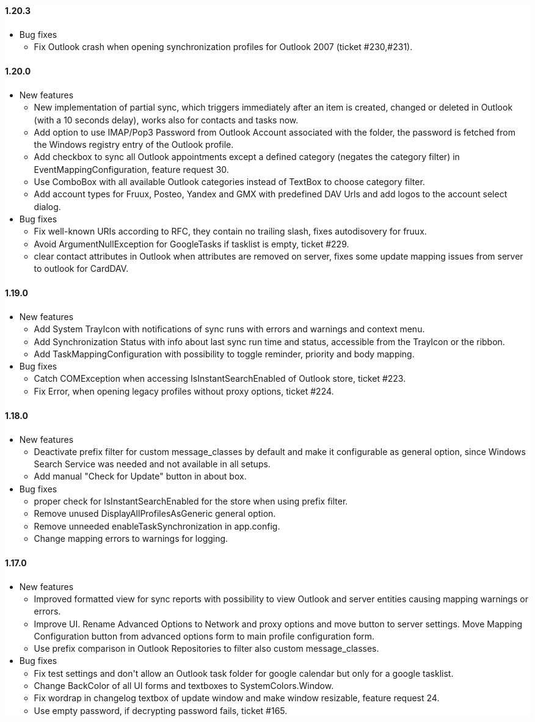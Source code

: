 #### 1.20.3 ####
- Bug fixes
	- Fix Outlook crash when opening synchronization profiles for Outlook 2007 (ticket #230,#231).

#### 1.20.0 ####
- New features
	- New implementation of partial sync, which triggers immediately after an item is created, changed or deleted in Outlook (with a 10 seconds delay), works also for contacts and tasks now.
	- Add option to use IMAP/Pop3 Password from Outlook Account associated with the folder, the password is fetched from the Windows registry entry of the Outlook profile.
	- Add checkbox to sync all Outlook appointments except a defined category (negates the category filter) in EventMappingConfiguration, feature request 30.
	- Use ComboBox with all available Outlook categories instead of TextBox to choose category filter.
	- Add account types for Fruux, Posteo, Yandex and GMX with predefined DAV Urls and add logos to the account select dialog.
- Bug fixes
	- Fix well-known URIs according to RFC, they contain no trailing slash, fixes autodisovery for fruux.
	- Avoid ArgumentNullException for GoogleTasks if tasklist is empty, ticket #229.
	- clear contact attributes in Outlook when attributes are removed on server, fixes some update mapping issues from server to outlook for CardDAV.

#### 1.19.0 ####
- New features
	- Add System TrayIcon with notifications of sync runs with errors and warnings and context menu.
	- Add Synchronization Status with info about last sync run time and status, accessible from the TrayIcon or the ribbon.
	- Add TaskMappingConfiguration with possibility to toggle reminder, priority and body mapping.
- Bug fixes
	- Catch COMException when accessing IsInstantSearchEnabled of Outlook store, ticket #223.
	- Fix Error, when opening legacy profiles without proxy options, ticket #224.

#### 1.18.0 ####
- New features
	- Deactivate prefix filter for custom message_classes by default and make it configurable as general option, since Windows Search Service was needed and not available in all setups.
	- Add manual "Check for Update" button in about box.
- Bug fixes
	- proper check for IsInstantSearchEnabled for the store when using prefix filter.
	- Remove unused DisplayAllProfilesAsGeneric general option.
	- Remove unneeded enableTaskSynchronization in app.config.
	- Change mapping errors to warnings for logging.

#### 1.17.0 ####
- New features
	- Improved formatted view for sync reports with possibility to view Outlook and server entities causing mapping warnings or errors.
	- Improve UI. Rename Advanced Options to Network and proxy options and move button to server settings. Move Mapping Configuration button from advanced options form to main profile configuration form.
	- Use prefix comparison in Outlook Repositories to filter also custom message_classes.
- Bug fixes
	- Fix test settings and don't allow an Outlook task folder for google calendar but only for a google tasklist.
	- Change BackColor of all UI forms and textboxes to SystemColors.Window.
	- Fix wordrap in changelog textbox of update window and make window resizable, feature request 24.
	- Use empty password, if decrypting password fails, ticket #165.
